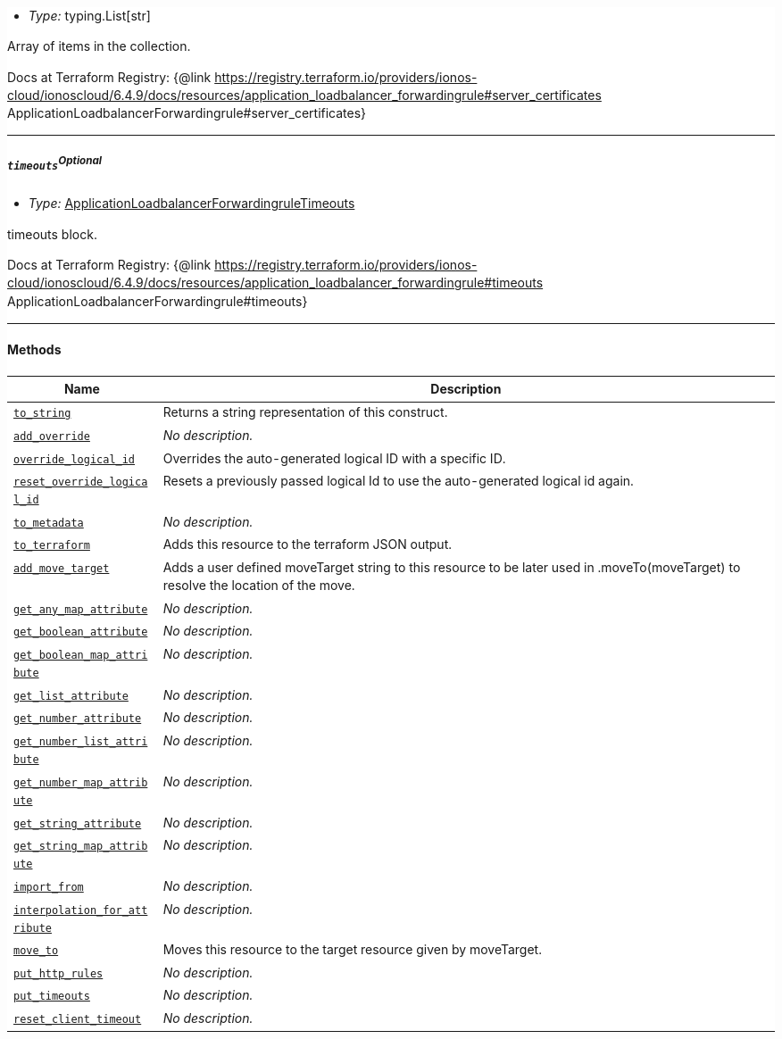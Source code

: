 - *Type:* typing.List[str]

Array of items in the collection.

Docs at Terraform Registry: {@link https://registry.terraform.io/providers/ionos-cloud/ionoscloud/6.4.9/docs/resources/application_loadbalancer_forwardingrule#server_certificates ApplicationLoadbalancerForwardingrule#server_certificates}

---

##### `timeouts`<sup>Optional</sup> <a name="timeouts" id="@cdktf/provider-ionoscloud.applicationLoadbalancerForwardingrule.ApplicationLoadbalancerForwardingrule.Initializer.parameter.timeouts"></a>

- *Type:* <a href="#@cdktf/provider-ionoscloud.applicationLoadbalancerForwardingrule.ApplicationLoadbalancerForwardingruleTimeouts">ApplicationLoadbalancerForwardingruleTimeouts</a>

timeouts block.

Docs at Terraform Registry: {@link https://registry.terraform.io/providers/ionos-cloud/ionoscloud/6.4.9/docs/resources/application_loadbalancer_forwardingrule#timeouts ApplicationLoadbalancerForwardingrule#timeouts}

---

#### Methods <a name="Methods" id="Methods"></a>

| **Name** | **Description** |
| --- | --- |
| <code><a href="#@cdktf/provider-ionoscloud.applicationLoadbalancerForwardingrule.ApplicationLoadbalancerForwardingrule.toString">to_string</a></code> | Returns a string representation of this construct. |
| <code><a href="#@cdktf/provider-ionoscloud.applicationLoadbalancerForwardingrule.ApplicationLoadbalancerForwardingrule.addOverride">add_override</a></code> | *No description.* |
| <code><a href="#@cdktf/provider-ionoscloud.applicationLoadbalancerForwardingrule.ApplicationLoadbalancerForwardingrule.overrideLogicalId">override_logical_id</a></code> | Overrides the auto-generated logical ID with a specific ID. |
| <code><a href="#@cdktf/provider-ionoscloud.applicationLoadbalancerForwardingrule.ApplicationLoadbalancerForwardingrule.resetOverrideLogicalId">reset_override_logical_id</a></code> | Resets a previously passed logical Id to use the auto-generated logical id again. |
| <code><a href="#@cdktf/provider-ionoscloud.applicationLoadbalancerForwardingrule.ApplicationLoadbalancerForwardingrule.toMetadata">to_metadata</a></code> | *No description.* |
| <code><a href="#@cdktf/provider-ionoscloud.applicationLoadbalancerForwardingrule.ApplicationLoadbalancerForwardingrule.toTerraform">to_terraform</a></code> | Adds this resource to the terraform JSON output. |
| <code><a href="#@cdktf/provider-ionoscloud.applicationLoadbalancerForwardingrule.ApplicationLoadbalancerForwardingrule.addMoveTarget">add_move_target</a></code> | Adds a user defined moveTarget string to this resource to be later used in .moveTo(moveTarget) to resolve the location of the move. |
| <code><a href="#@cdktf/provider-ionoscloud.applicationLoadbalancerForwardingrule.ApplicationLoadbalancerForwardingrule.getAnyMapAttribute">get_any_map_attribute</a></code> | *No description.* |
| <code><a href="#@cdktf/provider-ionoscloud.applicationLoadbalancerForwardingrule.ApplicationLoadbalancerForwardingrule.getBooleanAttribute">get_boolean_attribute</a></code> | *No description.* |
| <code><a href="#@cdktf/provider-ionoscloud.applicationLoadbalancerForwardingrule.ApplicationLoadbalancerForwardingrule.getBooleanMapAttribute">get_boolean_map_attribute</a></code> | *No description.* |
| <code><a href="#@cdktf/provider-ionoscloud.applicationLoadbalancerForwardingrule.ApplicationLoadbalancerForwardingrule.getListAttribute">get_list_attribute</a></code> | *No description.* |
| <code><a href="#@cdktf/provider-ionoscloud.applicationLoadbalancerForwardingrule.ApplicationLoadbalancerForwardingrule.getNumberAttribute">get_number_attribute</a></code> | *No description.* |
| <code><a href="#@cdktf/provider-ionoscloud.applicationLoadbalancerForwardingrule.ApplicationLoadbalancerForwardingrule.getNumberListAttribute">get_number_list_attribute</a></code> | *No description.* |
| <code><a href="#@cdktf/provider-ionoscloud.applicationLoadbalancerForwardingrule.ApplicationLoadbalancerForwardingrule.getNumberMapAttribute">get_number_map_attribute</a></code> | *No description.* |
| <code><a href="#@cdktf/provider-ionoscloud.applicationLoadbalancerForwardingrule.ApplicationLoadbalancerForwardingrule.getStringAttribute">get_string_attribute</a></code> | *No description.* |
| <code><a href="#@cdktf/provider-ionoscloud.applicationLoadbalancerForwardingrule.ApplicationLoadbalancerForwardingrule.getStringMapAttribute">get_string_map_attribute</a></code> | *No description.* |
| <code><a href="#@cdktf/provider-ionoscloud.applicationLoadbalancerForwardingrule.ApplicationLoadbalancerForwardingrule.importFrom">import_from</a></code> | *No description.* |
| <code><a href="#@cdktf/provider-ionoscloud.applicationLoadbalancerForwardingrule.ApplicationLoadbalancerForwardingrule.interpolationForAttribute">interpolation_for_attribute</a></code> | *No description.* |
| <code><a href="#@cdktf/provider-ionoscloud.applicationLoadbalancerForwardingrule.ApplicationLoadbalancerForwardingrule.moveTo">move_to</a></code> | Moves this resource to the target resource given by moveTarget. |
| <code><a href="#@cdktf/provider-ionoscloud.applicationLoadbalancerForwardingrule.ApplicationLoadbalancerForwardingrule.putHttpRules">put_http_rules</a></code> | *No description.* |
| <code><a href="#@cdktf/provider-ionoscloud.applicationLoadbalancerForwardingrule.ApplicationLoadbalancerForwardingrule.putTimeouts">put_timeouts</a></code> | *No description.* |
| <code><a href="#@cdktf/provider-ionoscloud.applicationLoadbalancerForwardingrule.ApplicationLoadbalancerForwardingrule.resetClientTimeout">reset_client_timeout</a></code> | *No description.* |
